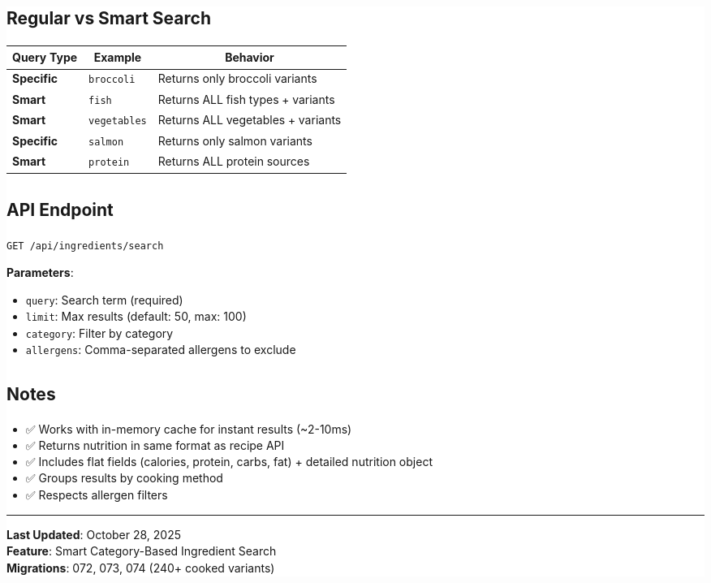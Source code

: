 ## Regular vs Smart Search

| Query Type | Example | Behavior |
|------------|---------|----------|
| **Specific** | `broccoli` | Returns only broccoli variants |
| **Smart** | `fish` | Returns ALL fish types + variants |
| **Smart** | `vegetables` | Returns ALL vegetables + variants |
| **Specific** | `salmon` | Returns only salmon variants |
| **Smart** | `protein` | Returns ALL protein sources |

## API Endpoint

```
GET /api/ingredients/search
```

**Parameters**:
- `query`: Search term (required)
- `limit`: Max results (default: 50, max: 100)
- `category`: Filter by category
- `allergens`: Comma-separated allergens to exclude

## Notes

- ✅ Works with in-memory cache for instant results (~2-10ms)
- ✅ Returns nutrition in same format as recipe API
- ✅ Includes flat fields (calories, protein, carbs, fat) + detailed nutrition object
- ✅ Groups results by cooking method
- ✅ Respects allergen filters

---

**Last Updated**: October 28, 2025  
**Feature**: Smart Category-Based Ingredient Search  
**Migrations**: 072, 073, 074 (240+ cooked variants)

